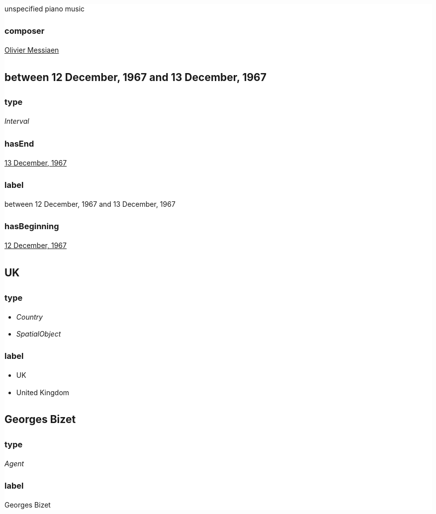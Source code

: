 
unspecified piano music

### composer


[Olivier Messiaen](#Olivier-Messiaen)

## between 12 December, 1967 and 13 December, 1967

### type


*Interval*

### hasEnd


[13 December, 1967](#13-December-1967)

### label


between 12 December, 1967 and 13 December, 1967

### hasBeginning


[12 December, 1967](#12-December-1967)

## UK

### type

 - *Country*

 - *SpatialObject*

### label

 - UK

 - United Kingdom

## Georges Bizet

### type


*Agent*

### label


Georges Bizet
